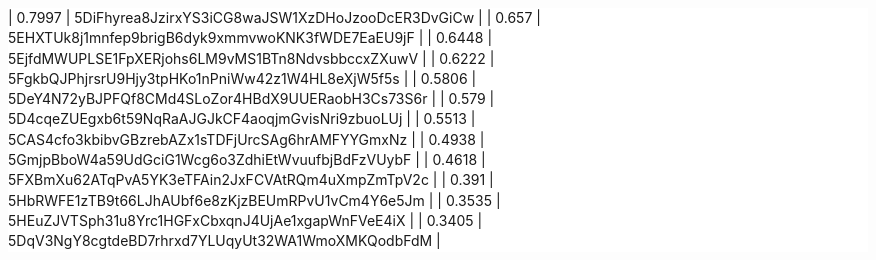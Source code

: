 | 0.7997  | 5DiFhyrea8JzirxYS3iCG8waJSW1XzDHoJzooDcER3DvGiCw |
| 0.657  | 5EHXTUk8j1mnfep9brigB6dyk9xmmvwoKNK3fWDE7EaEU9jF |
| 0.6448  | 5EjfdMWUPLSE1FpXERjohs6LM9vMS1BTn8NdvsbbccxZXuwV |
| 0.6222  | 5FgkbQJPhjrsrU9Hjy3tpHKo1nPniWw42z1W4HL8eXjW5f5s |
| 0.5806  | 5DeY4N72yBJPFQf8CMd4SLoZor4HBdX9UUERaobH3Cs73S6r |
| 0.579  | 5D4cqeZUEgxb6t59NqRaAJGJkCF4aoqjmGvisNri9zbuoLUj |
| 0.5513  | 5CAS4cfo3kbibvGBzrebAZx1sTDFjUrcSAg6hrAMFYYGmxNz |
| 0.4938  | 5GmjpBboW4a59UdGciG1Wcg6o3ZdhiEtWvuufbjBdFzVUybF |
| 0.4618  | 5FXBmXu62ATqPvA5YK3eTFAin2JxFCVAtRQm4uXmpZmTpV2c |
| 0.391  | 5HbRWFE1zTB9t66LJhAUbf6e8zKjzBEUmRPvU1vCm4Y6e5Jm |
| 0.3535  | 5HEuZJVTSph31u8Yrc1HGFxCbxqnJ4UjAe1xgapWnFVeE4iX |
| 0.3405  | 5DqV3NgY8cgtdeBD7rhrxd7YLUqyUt32WA1WmoXMKQodbFdM |